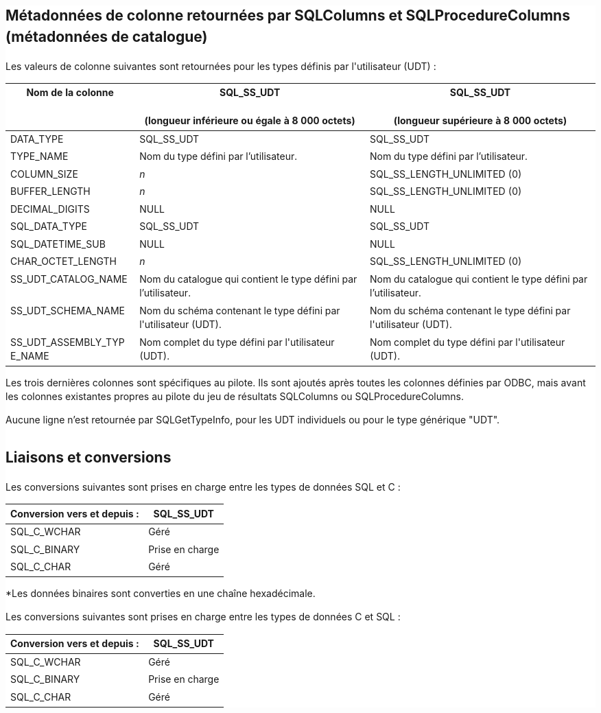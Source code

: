 ## <a name="column-metadata-returned-by-sqlcolumns-and-sqlprocedurecolumns-catalog-metadata"></a>Métadonnées de colonne retournées par SQLColumns et SQLProcedureColumns (métadonnées de catalogue)  
 Les valeurs de colonne suivantes sont retournées pour les types définis par l'utilisateur (UDT) :  
  
|Nom de la colonne|SQL_SS_UDT<br /><br /> (longueur inférieure ou égale à 8 000 octets)|SQL_SS_UDT<br /><br /> (longueur supérieure à 8 000 octets)|  
|-----------------|-------------------------------------------------------------------|----------------------------------------------------------|  
|DATA_TYPE|SQL_SS_UDT|SQL_SS_UDT|  
|TYPE_NAME|Nom du type défini par l’utilisateur.|Nom du type défini par l’utilisateur.|  
|COLUMN_SIZE|*n*|SQL_SS_LENGTH_UNLIMITED (0)|  
|BUFFER_LENGTH|*n*|SQL_SS_LENGTH_UNLIMITED (0)|  
|DECIMAL_DIGITS|NULL|NULL|  
|SQL_DATA_TYPE|SQL_SS_UDT|SQL_SS_UDT|  
|SQL_DATETIME_SUB|NULL|NULL|  
|CHAR_OCTET_LENGTH|*n*|SQL_SS_LENGTH_UNLIMITED (0)|  
|SS_UDT_CATALOG_NAME|Nom du catalogue qui contient le type défini par l’utilisateur.|Nom du catalogue qui contient le type défini par l’utilisateur.|  
|SS_UDT_SCHEMA_NAME|Nom du schéma contenant le type défini par l'utilisateur (UDT).|Nom du schéma contenant le type défini par l'utilisateur (UDT).|  
|SS_UDT_ASSEMBLY_TYPE_NAME|Nom complet du type défini par l'utilisateur (UDT).|Nom complet du type défini par l'utilisateur (UDT).|  
  
 Les trois dernières colonnes sont spécifiques au pilote. Ils sont ajoutés après toutes les colonnes définies par ODBC, mais avant les colonnes existantes propres au pilote du jeu de résultats SQLColumns ou SQLProcedureColumns.  
  
 Aucune ligne n’est retournée par SQLGetTypeInfo, pour les UDT individuels ou pour le type générique "UDT".  
  
## <a name="bindings-and-conversions"></a>Liaisons et conversions  
 Les conversions suivantes sont prises en charge entre les types de données SQL et C :  
  
|Conversion vers et depuis :|SQL_SS_UDT|  
|-----------------------------|------------------|  
|SQL_C_WCHAR|Géré|  
|SQL_C_BINARY|Prise en charge|  
|SQL_C_CHAR|Géré|  
  
 \*Les données binaires sont converties en une chaîne hexadécimale.  
  
 Les conversions suivantes sont prises en charge entre les types de données C et SQL :  
  
|Conversion vers et depuis :|SQL_SS_UDT|  
|-----------------------------|------------------|  
|SQL_C_WCHAR|Géré|  
|SQL_C_BINARY|Prise en charge|  
|SQL_C_CHAR|Géré|  
  